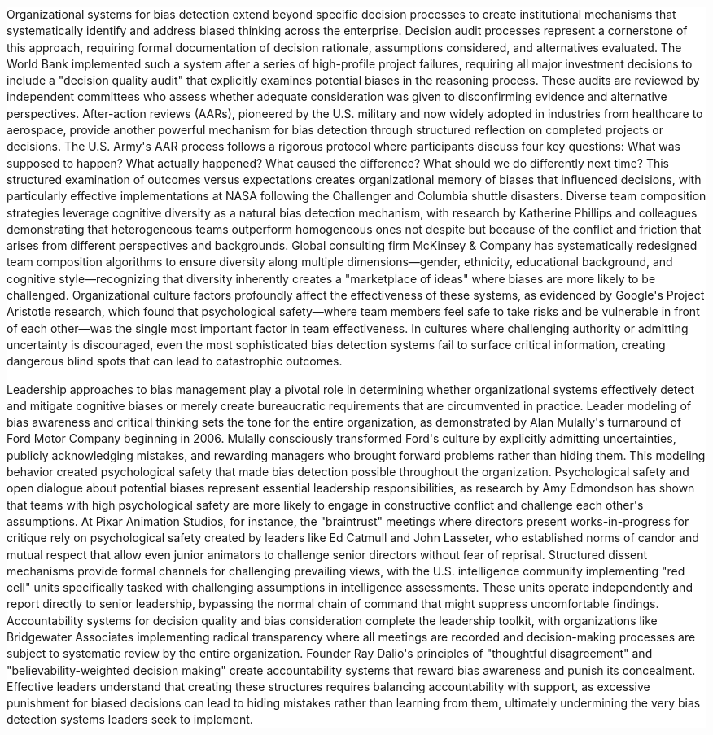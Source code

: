 Organizational systems for bias detection extend beyond specific decision processes to create institutional mechanisms that systematically identify and address biased thinking across the enterprise. Decision audit processes represent a cornerstone of this approach, requiring formal documentation of decision rationale, assumptions considered, and alternatives evaluated. The World Bank implemented such a system after a series of high-profile project failures, requiring all major investment decisions to include a "decision quality audit" that explicitly examines potential biases in the reasoning process. These audits are reviewed by independent committees who assess whether adequate consideration was given to disconfirming evidence and alternative perspectives. After-action reviews (AARs), pioneered by the U.S. military and now widely adopted in industries from healthcare to aerospace, provide another powerful mechanism for bias detection through structured reflection on completed projects or decisions. The U.S. Army's AAR process follows a rigorous protocol where participants discuss four key questions: What was supposed to happen? What actually happened? What caused the difference? What should we do differently next time? This structured examination of outcomes versus expectations creates organizational memory of biases that influenced decisions, with particularly effective implementations at NASA following the Challenger and Columbia shuttle disasters. Diverse team composition strategies leverage cognitive diversity as a natural bias detection mechanism, with research by Katherine Phillips and colleagues demonstrating that heterogeneous teams outperform homogeneous ones not despite but because of the conflict and friction that arises from different perspectives and backgrounds. Global consulting firm McKinsey & Company has systematically redesigned team composition algorithms to ensure diversity along multiple dimensions—gender, ethnicity, educational background, and cognitive style—recognizing that diversity inherently creates a "marketplace of ideas" where biases are more likely to be challenged. Organizational culture factors profoundly affect the effectiveness of these systems, as evidenced by Google's Project Aristotle research, which found that psychological safety—where team members feel safe to take risks and be vulnerable in front of each other—was the single most important factor in team effectiveness. In cultures where challenging authority or admitting uncertainty is discouraged, even the most sophisticated bias detection systems fail to surface critical information, creating dangerous blind spots that can lead to catastrophic outcomes.

Leadership approaches to bias management play a pivotal role in determining whether organizational systems effectively detect and mitigate cognitive biases or merely create bureaucratic requirements that are circumvented in practice. Leader modeling of bias awareness and critical thinking sets the tone for the entire organization, as demonstrated by Alan Mulally's turnaround of Ford Motor Company beginning in 2006. Mulally consciously transformed Ford's culture by explicitly admitting uncertainties, publicly acknowledging mistakes, and rewarding managers who brought forward problems rather than hiding them. This modeling behavior created psychological safety that made bias detection possible throughout the organization. Psychological safety and open dialogue about potential biases represent essential leadership responsibilities, as research by Amy Edmondson has shown that teams with high psychological safety are more likely to engage in constructive conflict and challenge each other's assumptions. At Pixar Animation Studios, for instance, the "braintrust" meetings where directors present works-in-progress for critique rely on psychological safety created by leaders like Ed Catmull and John Lasseter, who established norms of candor and mutual respect that allow even junior animators to challenge senior directors without fear of reprisal. Structured dissent mechanisms provide formal channels for challenging prevailing views, with the U.S. intelligence community implementing "red cell" units specifically tasked with challenging assumptions in intelligence assessments. These units operate independently and report directly to senior leadership, bypassing the normal chain of command that might suppress uncomfortable findings. Accountability systems for decision quality and bias consideration complete the leadership toolkit, with organizations like Bridgewater Associates implementing radical transparency where all meetings are recorded and decision-making processes are subject to systematic review by the entire organization. Founder Ray Dalio's principles of "thoughtful disagreement" and "believability-weighted decision making" create accountability systems that reward bias awareness and punish its concealment. Effective leaders understand that creating these structures requires balancing accountability with support, as excessive punishment for biased decisions can lead to hiding mistakes rather than learning from them, ultimately undermining the very bias detection systems leaders seek to implement.
